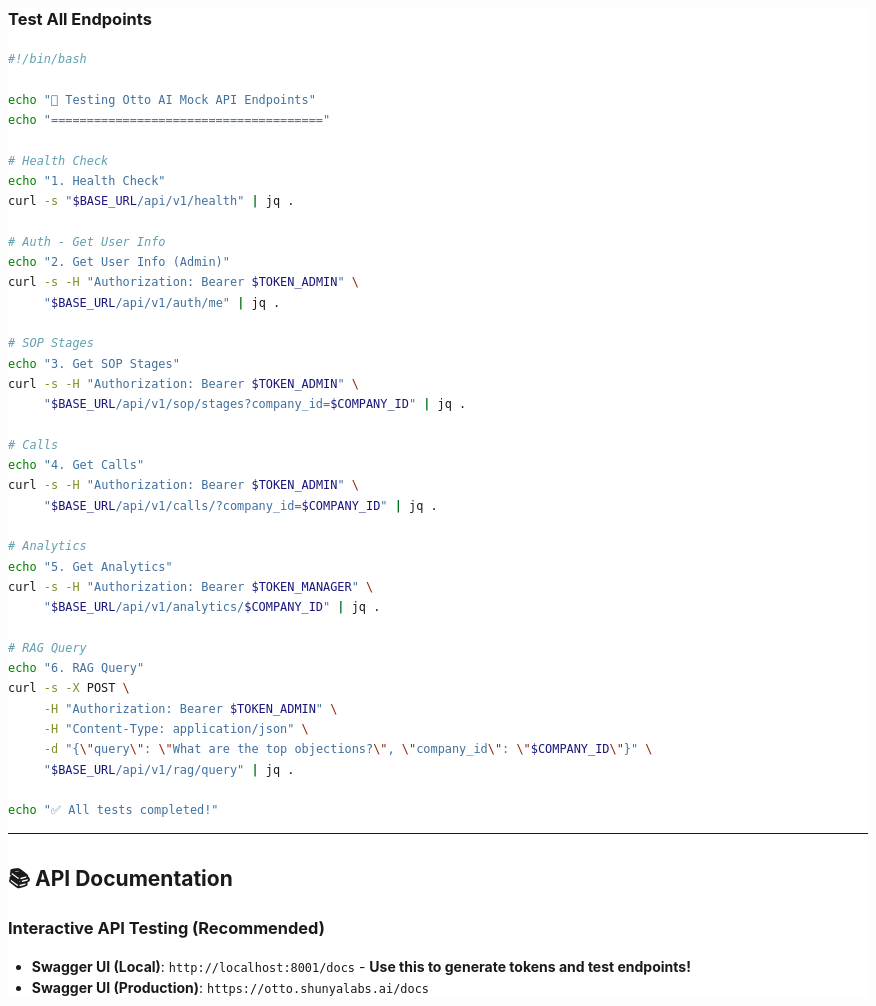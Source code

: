 ```bash
```

### **Test All Endpoints**
```bash
#!/bin/bash

echo "🧪 Testing Otto AI Mock API Endpoints"
echo "======================================"

# Health Check
echo "1. Health Check"
curl -s "$BASE_URL/api/v1/health" | jq .

# Auth - Get User Info
echo "2. Get User Info (Admin)"
curl -s -H "Authorization: Bearer $TOKEN_ADMIN" \
     "$BASE_URL/api/v1/auth/me" | jq .

# SOP Stages
echo "3. Get SOP Stages"
curl -s -H "Authorization: Bearer $TOKEN_ADMIN" \
     "$BASE_URL/api/v1/sop/stages?company_id=$COMPANY_ID" | jq .

# Calls
echo "4. Get Calls"
curl -s -H "Authorization: Bearer $TOKEN_ADMIN" \
     "$BASE_URL/api/v1/calls/?company_id=$COMPANY_ID" | jq .

# Analytics
echo "5. Get Analytics"
curl -s -H "Authorization: Bearer $TOKEN_MANAGER" \
     "$BASE_URL/api/v1/analytics/$COMPANY_ID" | jq .

# RAG Query
echo "6. RAG Query"
curl -s -X POST \
     -H "Authorization: Bearer $TOKEN_ADMIN" \
     -H "Content-Type: application/json" \
     -d "{\"query\": \"What are the top objections?\", \"company_id\": \"$COMPANY_ID\"}" \
     "$BASE_URL/api/v1/rag/query" | jq .

echo "✅ All tests completed!"
```

---

## 📚 **API Documentation**

### **Interactive API Testing (Recommended)**
- **Swagger UI (Local)**: `http://localhost:8001/docs` - **Use this to generate tokens and test endpoints!**
- **Swagger UI (Production)**: `https://otto.shunyalabs.ai/docs`
